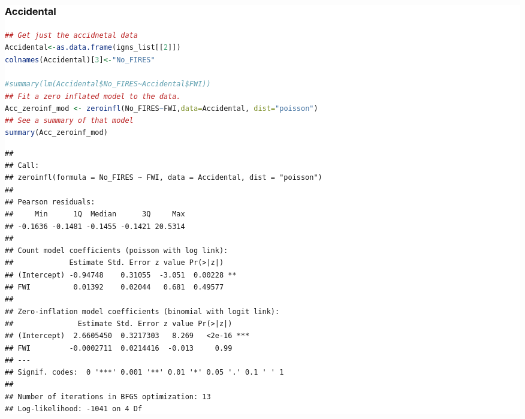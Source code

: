 ### Accidental

``` r
## Get just the accidnetal data 
Accidental<-as.data.frame(igns_list[[2]])
colnames(Accidental)[3]<-"No_FIRES"

#summary(lm(Accidental$No_FIRES~Accidental$FWI))
## Fit a zero inflated model to the data. 
Acc_zeroinf_mod <- zeroinfl(No_FIRES~FWI,data=Accidental, dist="poisson")
## See a summary of that model 
summary(Acc_zeroinf_mod)
```

    ## 
    ## Call:
    ## zeroinfl(formula = No_FIRES ~ FWI, data = Accidental, dist = "poisson")
    ## 
    ## Pearson residuals:
    ##     Min      1Q  Median      3Q     Max 
    ## -0.1636 -0.1481 -0.1455 -0.1421 20.5314 
    ## 
    ## Count model coefficients (poisson with log link):
    ##             Estimate Std. Error z value Pr(>|z|)   
    ## (Intercept) -0.94748    0.31055  -3.051  0.00228 **
    ## FWI          0.01392    0.02044   0.681  0.49577   
    ## 
    ## Zero-inflation model coefficients (binomial with logit link):
    ##               Estimate Std. Error z value Pr(>|z|)    
    ## (Intercept)  2.6605450  0.3217303   8.269   <2e-16 ***
    ## FWI         -0.0002711  0.0214416  -0.013     0.99    
    ## ---
    ## Signif. codes:  0 '***' 0.001 '**' 0.01 '*' 0.05 '.' 0.1 ' ' 1 
    ## 
    ## Number of iterations in BFGS optimization: 13 
    ## Log-likelihood: -1041 on 4 Df
